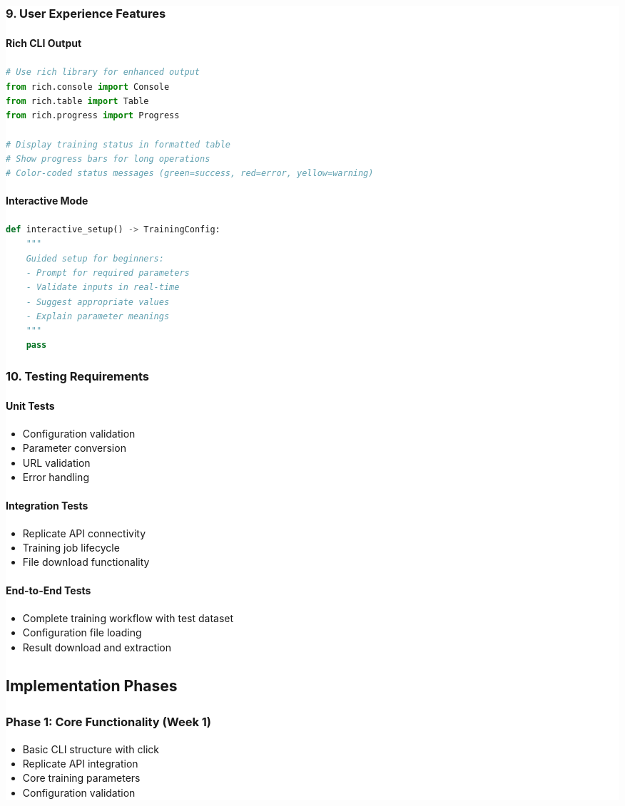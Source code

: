 ### 9. User Experience Features

#### Rich CLI Output
```python
# Use rich library for enhanced output
from rich.console import Console
from rich.table import Table
from rich.progress import Progress

# Display training status in formatted table
# Show progress bars for long operations
# Color-coded status messages (green=success, red=error, yellow=warning)
```

#### Interactive Mode
```python
def interactive_setup() -> TrainingConfig:
    """
    Guided setup for beginners:
    - Prompt for required parameters
    - Validate inputs in real-time
    - Suggest appropriate values
    - Explain parameter meanings
    """
    pass
```

### 10. Testing Requirements

#### Unit Tests
- Configuration validation
- Parameter conversion
- URL validation
- Error handling

#### Integration Tests  
- Replicate API connectivity
- Training job lifecycle
- File download functionality

#### End-to-End Tests
- Complete training workflow with test dataset
- Configuration file loading
- Result download and extraction

## Implementation Phases

### Phase 1: Core Functionality (Week 1)
- Basic CLI structure with click
- Replicate API integration
- Core training parameters
- Configuration validation
